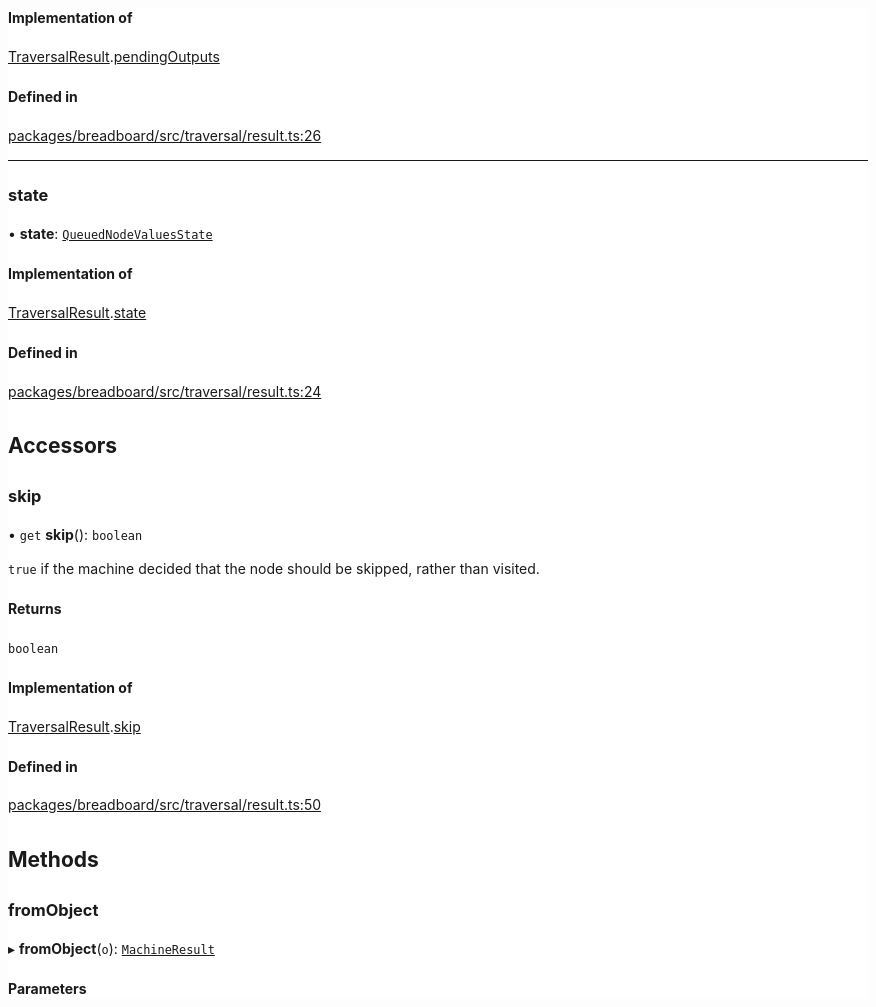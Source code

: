 #### Implementation of

[TraversalResult](../interfaces/TraversalResult.md).[pendingOutputs](../interfaces/TraversalResult.md#pendingoutputs)

#### Defined in

[packages/breadboard/src/traversal/result.ts:26](https://github.com/breadboard-ai/breadboard/blob/4af8d5b0/packages/breadboard/src/traversal/result.ts#L26)

___

### state

• **state**: [`QueuedNodeValuesState`](../interfaces/QueuedNodeValuesState.md)

#### Implementation of

[TraversalResult](../interfaces/TraversalResult.md).[state](../interfaces/TraversalResult.md#state)

#### Defined in

[packages/breadboard/src/traversal/result.ts:24](https://github.com/breadboard-ai/breadboard/blob/4af8d5b0/packages/breadboard/src/traversal/result.ts#L24)

## Accessors

### skip

• `get` **skip**(): `boolean`

`true` if the machine decided that the node should be skipped, rather than
visited.

#### Returns

`boolean`

#### Implementation of

[TraversalResult](../interfaces/TraversalResult.md).[skip](../interfaces/TraversalResult.md#skip)

#### Defined in

[packages/breadboard/src/traversal/result.ts:50](https://github.com/breadboard-ai/breadboard/blob/4af8d5b0/packages/breadboard/src/traversal/result.ts#L50)

## Methods

### fromObject

▸ **fromObject**(`o`): [`MachineResult`](MachineResult.md)

#### Parameters
